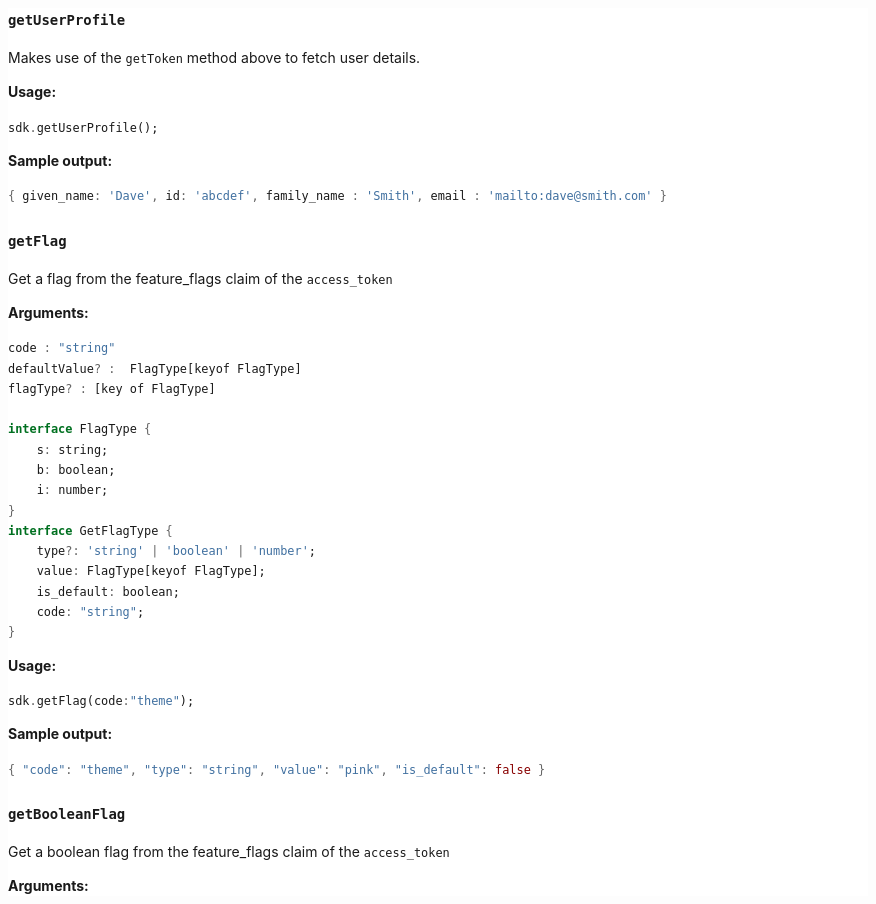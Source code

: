 
### `getUserProfile`

Makes use of the `getToken` method above to fetch user details.

**Usage:**

```dart
sdk.getUserProfile();
```

**Sample output:**

```dart
{ given_name: 'Dave', id: 'abcdef', family_name : 'Smith', email : 'mailto:dave@smith.com' }
```

### `getFlag`

Get a flag from the feature_flags claim of the `access_token`

**Arguments:**

```dart
code : "string"
defaultValue? :  FlagType[keyof FlagType]
flagType? : [key of FlagType]

interface FlagType {
    s: string;
    b: boolean;
    i: number;
}
interface GetFlagType {
    type?: 'string' | 'boolean' | 'number';
    value: FlagType[keyof FlagType];
    is_default: boolean;
    code: "string";
}
```

**Usage:**

```dart
sdk.getFlag(code:"theme");
```

**Sample output:**

```dart
{ "code": "theme", "type": "string", "value": "pink", "is_default": false }
```

### `getBooleanFlag`

Get a boolean flag from the feature_flags claim of the `access_token`

**Arguments:**
